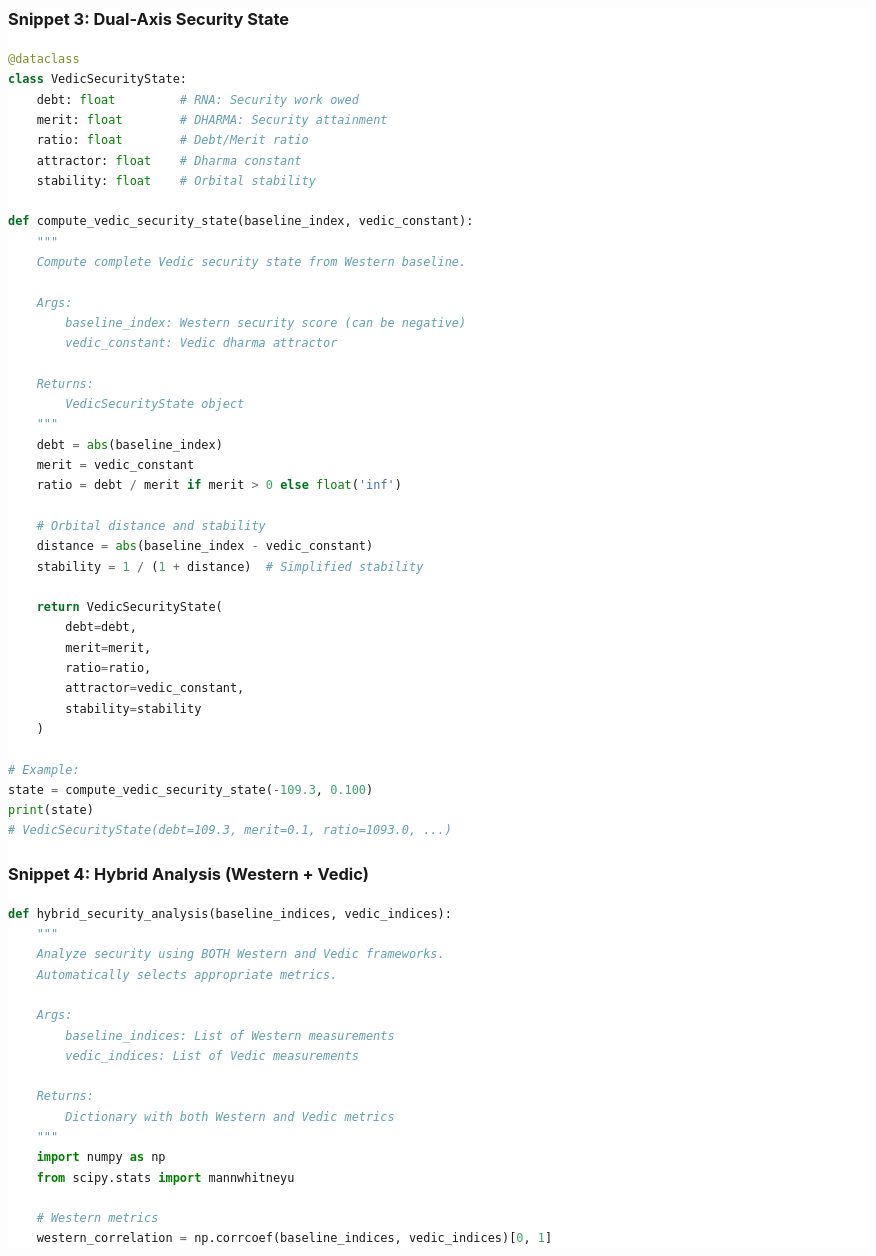 ### Snippet 3: Dual-Axis Security State

```python
@dataclass
class VedicSecurityState:
    debt: float         # RNA: Security work owed
    merit: float        # DHARMA: Security attainment
    ratio: float        # Debt/Merit ratio
    attractor: float    # Dharma constant
    stability: float    # Orbital stability

def compute_vedic_security_state(baseline_index, vedic_constant):
    """
    Compute complete Vedic security state from Western baseline.

    Args:
        baseline_index: Western security score (can be negative)
        vedic_constant: Vedic dharma attractor

    Returns:
        VedicSecurityState object
    """
    debt = abs(baseline_index)
    merit = vedic_constant
    ratio = debt / merit if merit > 0 else float('inf')

    # Orbital distance and stability
    distance = abs(baseline_index - vedic_constant)
    stability = 1 / (1 + distance)  # Simplified stability

    return VedicSecurityState(
        debt=debt,
        merit=merit,
        ratio=ratio,
        attractor=vedic_constant,
        stability=stability
    )

# Example:
state = compute_vedic_security_state(-109.3, 0.100)
print(state)
# VedicSecurityState(debt=109.3, merit=0.1, ratio=1093.0, ...)
```

### Snippet 4: Hybrid Analysis (Western + Vedic)

```python
def hybrid_security_analysis(baseline_indices, vedic_indices):
    """
    Analyze security using BOTH Western and Vedic frameworks.
    Automatically selects appropriate metrics.

    Args:
        baseline_indices: List of Western measurements
        vedic_indices: List of Vedic measurements

    Returns:
        Dictionary with both Western and Vedic metrics
    """
    import numpy as np
    from scipy.stats import mannwhitneyu

    # Western metrics
    western_correlation = np.corrcoef(baseline_indices, vedic_indices)[0, 1]
```
